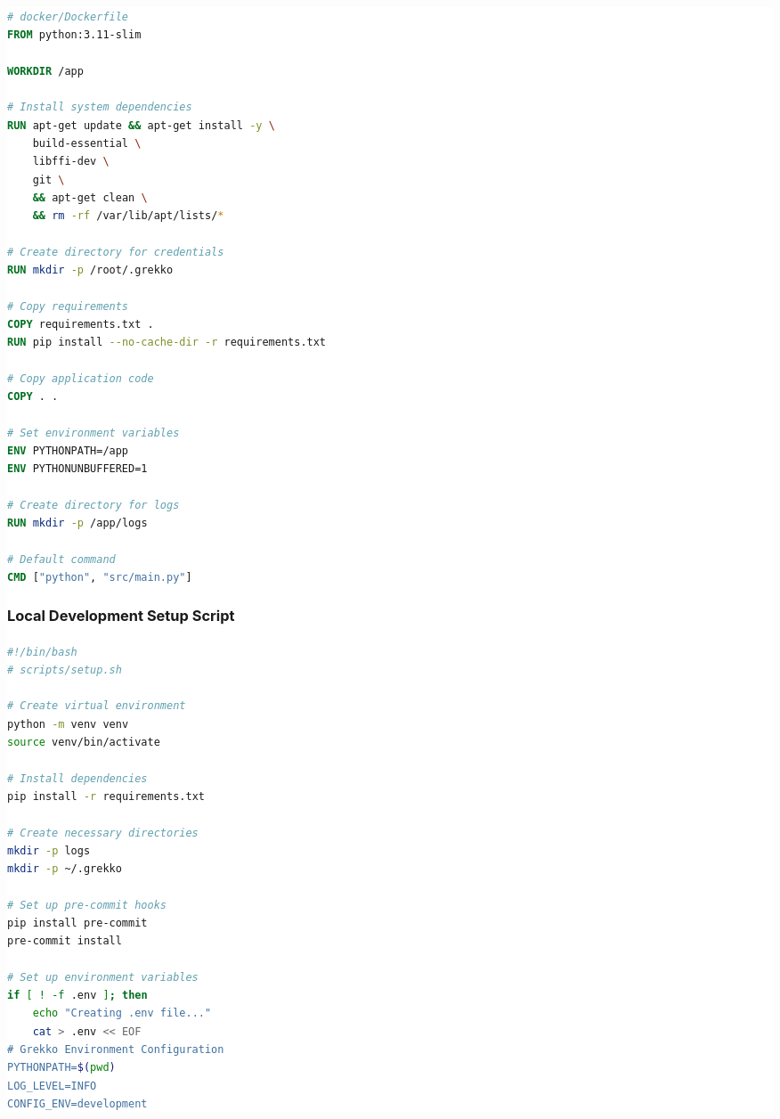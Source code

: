 ```dockerfile
# docker/Dockerfile
FROM python:3.11-slim

WORKDIR /app

# Install system dependencies
RUN apt-get update && apt-get install -y \
    build-essential \
    libffi-dev \
    git \
    && apt-get clean \
    && rm -rf /var/lib/apt/lists/*

# Create directory for credentials
RUN mkdir -p /root/.grekko

# Copy requirements
COPY requirements.txt .
RUN pip install --no-cache-dir -r requirements.txt

# Copy application code
COPY . .

# Set environment variables
ENV PYTHONPATH=/app
ENV PYTHONUNBUFFERED=1

# Create directory for logs
RUN mkdir -p /app/logs

# Default command
CMD ["python", "src/main.py"]
```

### Local Development Setup Script

```bash
#!/bin/bash
# scripts/setup.sh

# Create virtual environment
python -m venv venv
source venv/bin/activate

# Install dependencies
pip install -r requirements.txt

# Create necessary directories
mkdir -p logs
mkdir -p ~/.grekko

# Set up pre-commit hooks
pip install pre-commit
pre-commit install

# Set up environment variables
if [ ! -f .env ]; then
    echo "Creating .env file..."
    cat > .env << EOF
# Grekko Environment Configuration
PYTHONPATH=$(pwd)
LOG_LEVEL=INFO
CONFIG_ENV=development
```